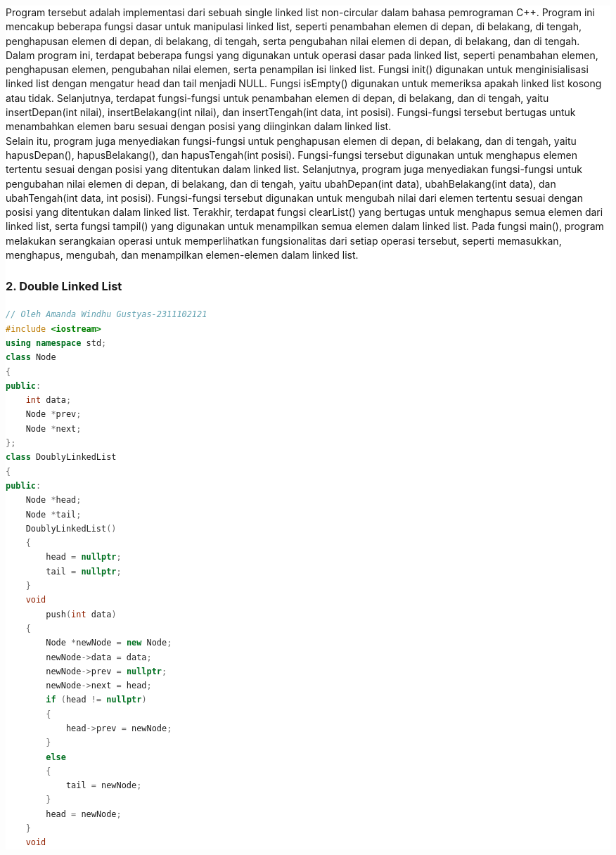 Program tersebut adalah implementasi dari sebuah single linked list non-circular dalam bahasa pemrograman C++. Program ini mencakup beberapa fungsi dasar untuk manipulasi linked list, seperti penambahan elemen di depan, di belakang, di tengah, penghapusan elemen di depan, di belakang, di tengah, serta pengubahan nilai elemen di depan, di belakang, dan di tengah. Dalam program ini, terdapat beberapa fungsi yang digunakan untuk operasi dasar pada linked list, seperti penambahan elemen, penghapusan elemen, pengubahan nilai elemen, serta penampilan isi linked list. Fungsi init() digunakan untuk menginisialisasi linked list dengan mengatur head dan tail menjadi NULL. Fungsi isEmpty() digunakan untuk memeriksa apakah linked list kosong atau tidak. Selanjutnya, terdapat fungsi-fungsi untuk penambahan elemen di depan, di belakang, dan di tengah, yaitu insertDepan(int nilai), insertBelakang(int nilai), dan insertTengah(int data, int posisi). Fungsi-fungsi tersebut bertugas untuk menambahkan elemen baru sesuai dengan posisi yang diinginkan dalam linked list.<br/>
Selain itu, program juga menyediakan fungsi-fungsi untuk penghapusan elemen di depan, di belakang, dan di tengah, yaitu hapusDepan(), hapusBelakang(), dan hapusTengah(int posisi). Fungsi-fungsi tersebut digunakan untuk menghapus elemen tertentu sesuai dengan posisi yang ditentukan dalam linked list. Selanjutnya, program juga menyediakan fungsi-fungsi untuk pengubahan nilai elemen di depan, di belakang, dan di tengah, yaitu ubahDepan(int data), ubahBelakang(int data), dan ubahTengah(int data, int posisi). Fungsi-fungsi tersebut digunakan untuk mengubah nilai dari elemen tertentu sesuai dengan posisi yang ditentukan dalam linked list. Terakhir, terdapat fungsi clearList() yang bertugas untuk menghapus semua elemen dari linked list, serta fungsi tampil() yang digunakan untuk menampilkan semua elemen dalam linked list. Pada fungsi main(), program melakukan serangkaian operasi untuk memperlihatkan fungsionalitas dari setiap operasi tersebut, seperti memasukkan, menghapus, mengubah, dan menampilkan elemen-elemen dalam linked list.<br/>

### 2. Double Linked List

```C++
// Oleh Amanda Windhu Gustyas-2311102121
#include <iostream>
using namespace std;
class Node
{
public:
    int data;
    Node *prev;
    Node *next;
};
class DoublyLinkedList
{
public:
    Node *head;
    Node *tail;
    DoublyLinkedList()
    {
        head = nullptr;
        tail = nullptr;
    }
    void
        push(int data)
    {
        Node *newNode = new Node;
        newNode->data = data;
        newNode->prev = nullptr;
        newNode->next = head;
        if (head != nullptr)
        {
            head->prev = newNode;
        }
        else
        {
            tail = newNode;
        }
        head = newNode;
    }
    void
```